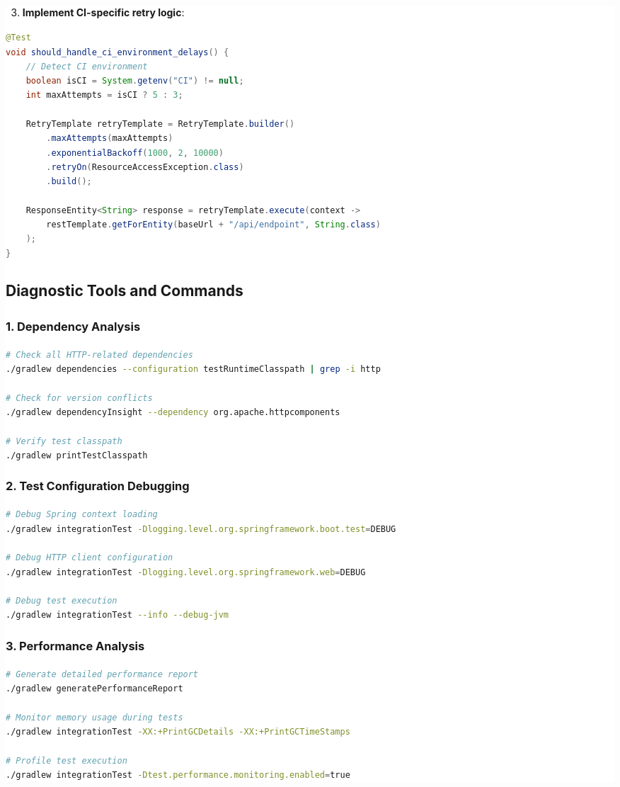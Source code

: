3. **Implement CI-specific retry logic**:

```java
@Test
void should_handle_ci_environment_delays() {
    // Detect CI environment
    boolean isCI = System.getenv("CI") != null;
    int maxAttempts = isCI ? 5 : 3;
    
    RetryTemplate retryTemplate = RetryTemplate.builder()
        .maxAttempts(maxAttempts)
        .exponentialBackoff(1000, 2, 10000)
        .retryOn(ResourceAccessException.class)
        .build();
    
    ResponseEntity<String> response = retryTemplate.execute(context -> 
        restTemplate.getForEntity(baseUrl + "/api/endpoint", String.class)
    );
}
```

## Diagnostic Tools and Commands

### 1. Dependency Analysis

```bash
# Check all HTTP-related dependencies
./gradlew dependencies --configuration testRuntimeClasspath | grep -i http

# Check for version conflicts
./gradlew dependencyInsight --dependency org.apache.httpcomponents

# Verify test classpath
./gradlew printTestClasspath
```

### 2. Test Configuration Debugging

```bash
# Debug Spring context loading
./gradlew integrationTest -Dlogging.level.org.springframework.boot.test=DEBUG

# Debug HTTP client configuration
./gradlew integrationTest -Dlogging.level.org.springframework.web=DEBUG

# Debug test execution
./gradlew integrationTest --info --debug-jvm
```

### 3. Performance Analysis

```bash
# Generate detailed performance report
./gradlew generatePerformanceReport

# Monitor memory usage during tests
./gradlew integrationTest -XX:+PrintGCDetails -XX:+PrintGCTimeStamps

# Profile test execution
./gradlew integrationTest -Dtest.performance.monitoring.enabled=true
```
